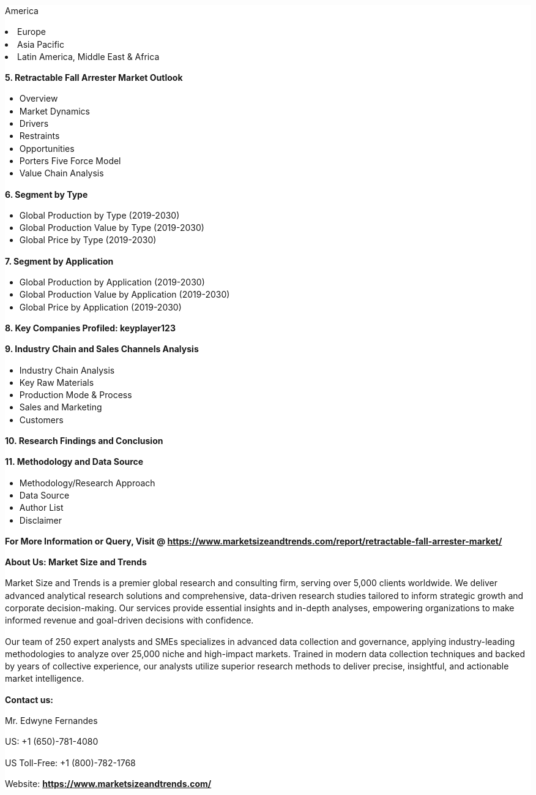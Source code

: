 America</li><li>Europe</li><li>Asia Pacific</li><li>Latin America, Middle East &amp; Africa</li></ul><p><strong>5. Retractable Fall Arrester Market Outlook</strong></p><ul><li>Overview</li><li>Market Dynamics</li><li>Drivers</li><li>Restraints</li><li>Opportunities</li><li>Porters Five Force Model</li><li>Value Chain Analysis&nbsp;</li></ul><p><strong>6. Segment by Type</strong></p><ul><li>Global Production by Type (2019-2030)</li><li>Global Production Value by Type (2019-2030)</li><li>Global Price by Type (2019-2030)</li></ul><p><strong>7. Segment by Application</strong></p><ul><li>Global Production by Application (2019-2030)</li><li>Global Production Value by Application (2019-2030)</li><li>Global Price by Application (2019-2030)</li></ul><p><strong>8. Key Companies Profiled: keyplayer123</strong></p><p><strong>9. Industry Chain and Sales Channels Analysis</strong></p><ul><li>Industry Chain Analysis</li><li>Key Raw Materials</li><li>Production Mode &amp; Process</li><li>Sales and Marketing</li><li>Customers</li></ul><p><strong>10. Research Findings and Conclusion</strong></p><p><strong>11. Methodology and Data Source</strong></p><ul><li>Methodology/Research Approach</li><li>Data Source</li><li>Author List</li><li>Disclaimer</li></ul></p><p><strong>For More Information or Query, Visit @ <a href="https://www.marketsizeandtrends.com/report/retractable-fall-arrester-market/">https://www.marketsizeandtrends.com/report/retractable-fall-arrester-market/</a></strong></p><p><strong>About Us: Market Size and Trends</strong></p><p>Market Size and Trends is a premier global research and consulting firm, serving over 5,000 clients worldwide. We deliver advanced analytical research solutions and comprehensive, data-driven research studies tailored to inform strategic growth and corporate decision-making. Our services provide essential insights and in-depth analyses, empowering organizations to make informed revenue and goal-driven decisions with confidence.</p><p>Our team of 250 expert analysts and SMEs specializes in advanced data collection and governance, applying industry-leading methodologies to analyze over 25,000 niche and high-impact markets. Trained in modern data collection techniques and backed by years of collective experience, our analysts utilize superior research methods to deliver precise, insightful, and actionable market intelligence.</p><p><strong>Contact us:</strong></p><p>Mr. Edwyne Fernandes</p><p>US: +1 (650)-781-4080</p><p>US Toll-Free: +1 (800)-782-1768</p><p>Website: <strong><a href="https://www.marketsizeandtrends.com/">https://www.marketsizeandtrends.com/</a></strong></p>
